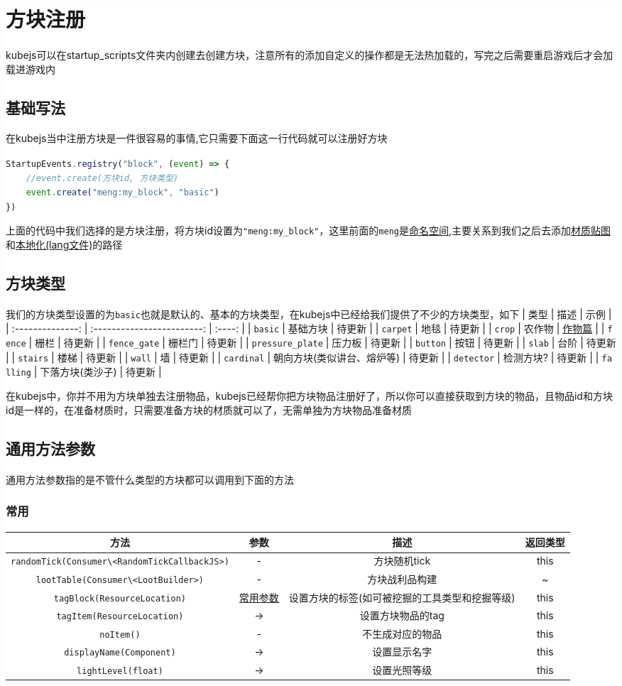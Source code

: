 # 方块注册
kubejs可以在startup_scripts文件夹内创建去创建方块，注意所有的添加自定义的操作都是无法热加载的，写完之后需要重启游戏后才会加载进游戏内
## 基础写法
在kubejs当中注册方块是一件很容易的事情,它只需要下面这一行代码就可以注册好方块
```js
StartupEvents.registry("block", (event) => {
    //event.create(方块id, 方块类型)
    event.create("meng:my_block", "basic")
})
```
上面的代码中我们选择的是方块注册，将方块id设置为`"meng:my_block"`，这里前面的`meng`是[命名空间](../../Digression/NameSpace),主要关系到我们之后去添加[材质贴图](../../Resources/Texture)和[本地化(lang文件)](../../Resources/Lang.md)的路径

## 方块类型
我们的方块类型设置的为`basic`也就是默认的、基本的方块类型，在kubejs中已经给我们提供了不少的方块类型，如下
|       类型       |            描述            |  示例  |
| :--------------: | :------------------------: | :----: |
|     `basic`      |          基础方块          | 待更新 |
|     `carpet`     |            地毯            | 待更新 |
|      `crop`      |           农作物           | [作物篇](./BlockType/CropReg.md) |
|     `fence`      |            栅栏            | 待更新 |
|   `fence_gate`   |           栅栏门           | 待更新 |
| `pressure_plate` |           压力板           | 待更新 |
|     `button`     |            按钮            | 待更新 |
|      `slab`      |            台阶            | 待更新 |
|     `stairs`     |            楼梯            | 待更新 |
|      `wall`      |             墙             | 待更新 |
|    `cardinal`    | 朝向方块(类似讲台、熔炉等) | 待更新 |
|    `detector`    |         检测方块?          | 待更新 |
|    `falling`     |      下落方块(类沙子)      | 待更新 |

在kubejs中，你并不用为方块单独去注册物品，kubejs已经帮你把方块物品注册好了，所以你可以直接获取到方块的物品，且物品id和方块id是一样的，在准备材质时，只需要准备方块的材质就可以了，无需单独为方块物品准备材质
## 通用方法参数
通用方法参数指的是不管什么类型的方块都可以调用到下面的方法

### 常用
|                       方法                        |              参数               |                      描述                      | 返回类型 |
| :-----------------------------------------------: | :-----------------------------: | :--------------------------------------------: | :------: |
|   `randomTick(Consumer\<RandomTickCallbackJS>)`   |                -                |                  方块随机tick                  |   this   |
|        `lootTable(Consumer\<LootBuilder>)`        |                -                |                 方块战利品构建                 |    ~     |
|           `tagBlock(ResourceLocation)`            | [常用参数](#常用的tagblock参数) | 设置方块的标签(如可被挖掘的工具类型和挖掘等级) |   this   |
|            `tagItem(ResourceLocation)`            |               ->                |               设置方块物品的tag                |   this   |
|                    `noItem()`                     |                -                |                不生成对应的物品                |   this   |
|             `displayName(Component)`              |               ->                |                  设置显示名字                  |   this   |
|                `lightLevel(float)`                |               ->                |                  设置光照等级                  |   this   |